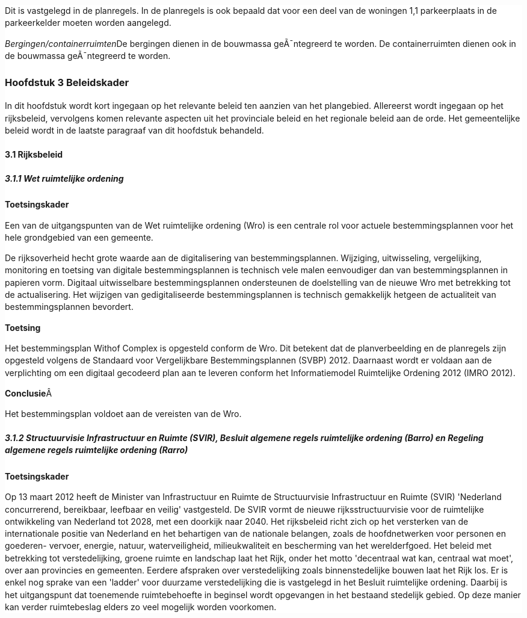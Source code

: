 Dit is vastgelegd in de planregels. In de planregels is ook bepaald dat voor een deel van de woningen 1,1 parkeerplaats in de parkeerkelder moeten worden aangelegd.

*Bergingen/containerruimten*De bergingen dienen in de bouwmassa geÃ¯ntegreerd te worden. De containerruimten dienen ook in de bouwmassa geÃ¯ntegreerd te worden.

### Hoofdstuk 3 Beleidskader

In dit hoofdstuk wordt kort ingegaan op het relevante beleid ten aanzien van het plangebied. Allereerst wordt ingegaan op het rijksbeleid, vervolgens komen relevante aspecten uit het provinciale beleid en het regionale beleid aan de orde. Het gemeentelijke beleid wordt in de laatste paragraaf van dit hoofdstuk behandeld.

#### 3\.1 Rijksbeleid

##### 3\.1\.1 Wet ruimtelijke ordening

**Toetsingskader**

Een van de uitgangspunten van de Wet ruimtelijke ordening (Wro) is een centrale rol voor actuele bestemmingsplannen voor het hele grondgebied van een gemeente.

De rijksoverheid hecht grote waarde aan de digitalisering van bestemmingsplannen. Wijziging, uitwisseling, vergelijking, monitoring en toetsing van digitale bestemmingsplannen is technisch vele malen eenvoudiger dan van bestemmingsplannen in papieren vorm. Digitaal uitwisselbare bestemmingsplannen ondersteunen de doelstelling van de nieuwe Wro met betrekking tot de actualisering. Het wijzigen van gedigitaliseerde bestemmingsplannen is technisch gemakkelijk hetgeen de actualiteit van bestemmingsplannen bevordert.

**Toetsing**

Het bestemmingsplan Withof Complex is opgesteld conform de Wro. Dit betekent dat de planverbeelding en de planregels zijn opgesteld volgens de Standaard voor Vergelijkbare Bestemmingsplannen (SVBP) 2012\. Daarnaast wordt er voldaan aan de verplichting om een digitaal gecodeerd plan aan te leveren conform het Informatiemodel Ruimtelijke Ordening 2012 (IMRO 2012\).

**Conclusie**Â

Het bestemmingsplan voldoet aan de vereisten van de Wro.

##### 3\.1\.2 Structuurvisie Infrastructuur en Ruimte (SVIR), Besluit algemene regels ruimtelijke ordening (Barro) en Regeling algemene regels ruimtelijke ordening (Rarro)

**Toetsingskader**

Op 13 maart 2012 heeft de Minister van Infrastructuur en Ruimte de Structuurvisie Infrastructuur en Ruimte (SVIR) 'Nederland concurrerend, bereikbaar, leefbaar en veilig' vastgesteld. De SVIR vormt de nieuwe rijksstructuurvisie voor de ruimtelijke ontwikkeling van Nederland tot 2028, met een doorkijk naar 2040\. Het rijksbeleid richt zich op het versterken van de internationale positie van Nederland en het behartigen van de nationale belangen, zoals de hoofdnetwerken voor personen en goederen\- vervoer, energie, natuur, waterveiligheid, milieukwaliteit en bescherming van het werelderfgoed. Het beleid met betrekking tot verstedelijking, groene ruimte en landschap laat het Rijk, onder het motto 'decentraal wat kan, centraal wat moet', over aan provincies en gemeenten. Eerdere afspraken over verstedelijking zoals binnenstedelijke bouwen laat het Rijk los. Er is enkel nog sprake van een 'ladder' voor duurzame verstedelijking die is vastgelegd in het Besluit ruimtelijke ordening. Daarbij is het uitgangspunt dat toenemende ruimtebehoefte in beginsel wordt opgevangen in het bestaand stedelijk gebied. Op deze manier kan verder ruimtebeslag elders zo veel mogelijk worden voorkomen.
